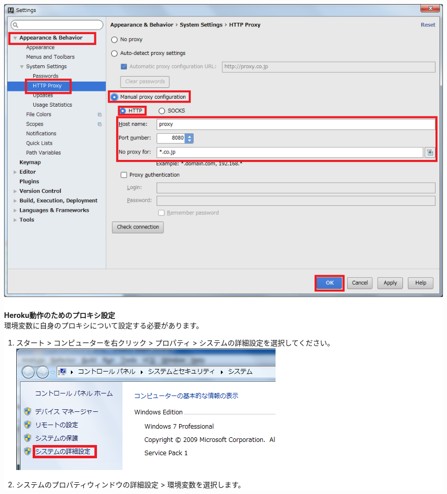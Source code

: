 ![IntelliJのプロキシ設定2](image/proxy_setteing_IntelliJ2.png)  
---
**Heroku動作のためのプロキシ設定**  
環境変数に自身のプロキシについて設定する必要があります。  
1. スタート > コンピューターを右クリック > プロパティ > システムの詳細設定を選択してください。  
![Herokuのプロキシ設定1](image/proxy_setteing_Heroku1.png)  

1. システムのプロパティウィンドウの詳細設定 > 環境変数を選択します。  